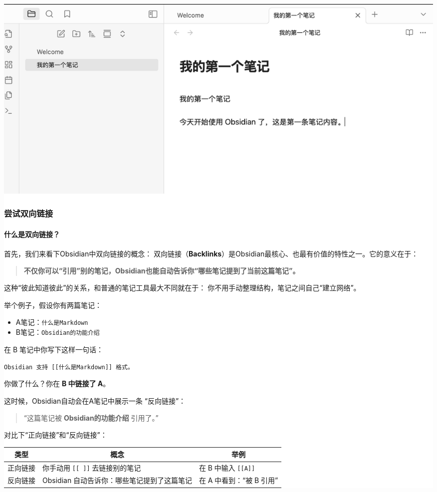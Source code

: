    ![first-note-result-zh-cn](first-note-result-zh-cn.png)

### 尝试双向链接

#### 什么是双向链接？
首先，我们来看下Obsidian中双向链接的概念：
双向链接（**Backlinks**）是Obsidian最核心、也最有价值的特性之一。它的意义在于：

> **不仅你可以“引用”别的笔记，Obsidian也能自动告诉你“哪些笔记提到了当前这篇笔记”。**

这种“彼此知道彼此”的关系，和普通的笔记工具最大不同就在于：
你不用手动整理结构，笔记之间自己“建立网络”。

举个例子，假设你有两篇笔记：
* A笔记：`什么是Markdown`
* B笔记：`Obsidian的功能介绍`

在 B 笔记中你写下这样一句话：

```
Obsidian 支持 [[什么是Markdown]] 格式。
```

你做了什么？你在 **B 中链接了 A**。

这时候，Obsidian自动会在A笔记中展示一条 “反向链接”：

> “这篇笔记被 **Obsidian的功能介绍** 引用了。”


对比下“正向链接”和“反向链接”：

| 类型   | 概念                         | 举例               |
| ---- | -------------------------- | ---------------- |
| 正向链接 | 你手动用 `[[ ]]` 去链接别的笔记       | 在 B 中输入 `[[A]]`  |
| 反向链接 | Obsidian 自动告诉你：哪些笔记提到了这篇笔记 | 在 A 中看到：“被 B 引用” |
